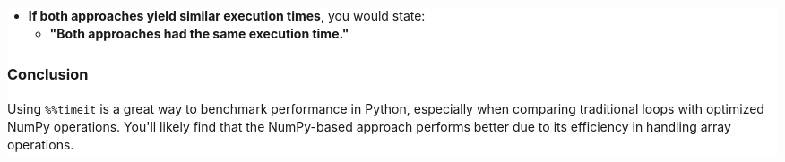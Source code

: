 - **If both approaches yield similar execution times**, you would state:
  - **"Both approaches had the same execution time."**

### Conclusion

Using `%%timeit` is a great way to benchmark performance in Python, especially when comparing traditional loops with optimized NumPy operations. You'll likely find that the NumPy-based approach performs better due to its efficiency in handling array operations.